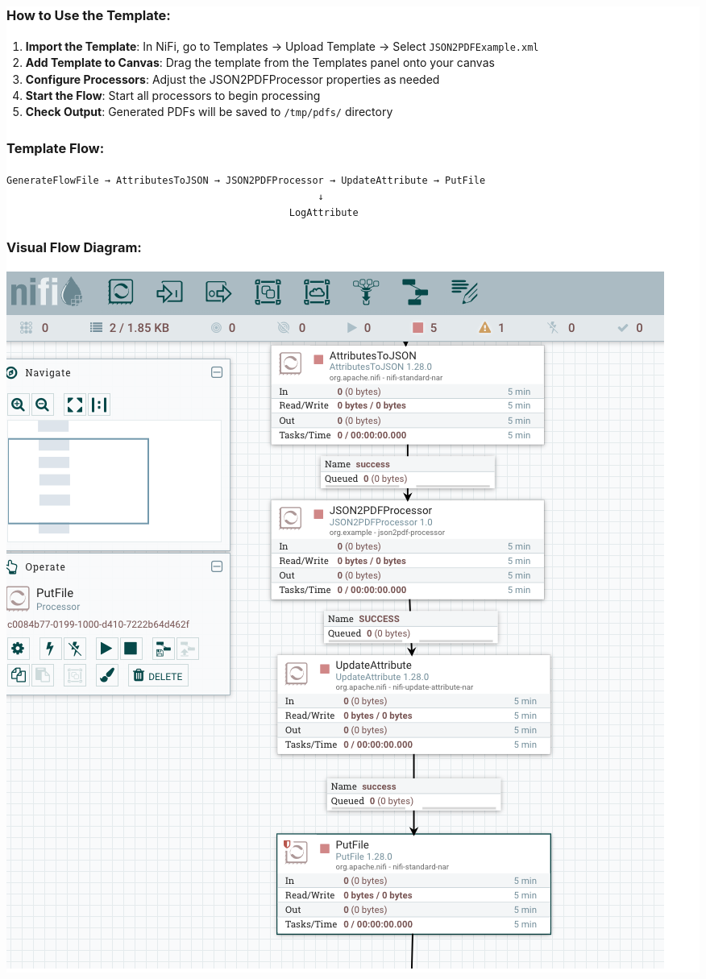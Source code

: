 ### How to Use the Template:
1. **Import the Template**: In NiFi, go to Templates → Upload Template → Select `JSON2PDFExample.xml`
2. **Add Template to Canvas**: Drag the template from the Templates panel onto your canvas
3. **Configure Processors**: Adjust the JSON2PDFProcessor properties as needed
4. **Start the Flow**: Start all processors to begin processing
5. **Check Output**: Generated PDFs will be saved to `/tmp/pdfs/` directory

### Template Flow:
```
GenerateFlowFile → AttributesToJSON → JSON2PDFProcessor → UpdateAttribute → PutFile
                                                      ↓
                                                 LogAttribute
```

### Visual Flow Diagram:
![NiFi Flow Template](images/ScreenshotFlow.png)

